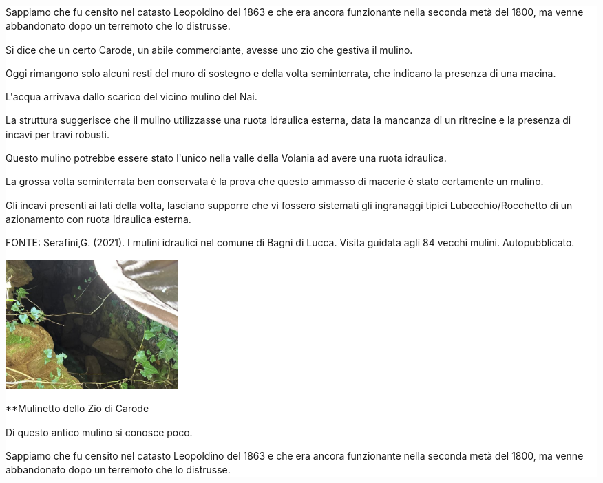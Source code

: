 Sappiamo che fu censito nel catasto Leopoldino del 1863 e che era ancora funzionante nella seconda metà del 1800, ma venne abbandonato dopo un terremoto che lo distrusse. 

Si dice che un certo Carode, un abile commerciante, avesse uno zio che gestiva il mulino.

Oggi rimangono solo alcuni resti del muro di sostegno e della volta seminterrata, che indicano la presenza di una macina. 

L'acqua arrivava dallo scarico del vicino mulino del Nai. 

La struttura suggerisce che il mulino utilizzasse una ruota idraulica esterna, data la mancanza di un ritrecine e la presenza di incavi per travi robusti. 

Questo mulino potrebbe essere stato l'unico nella valle della Volania ad avere una ruota idraulica.

La grossa volta seminterrata ben conservata è la prova che questo ammasso di macerie è stato certamente un mulino.

Gli incavi presenti ai lati della volta, lasciano supporre che vi fossero sistemati gli ingranaggi tipici Lubecchio/Rocchetto di un azionamento con ruota idraulica esterna.

FONTE: Serafini,G. (2021). I mulini idraulici nel comune di Bagni di Lucca. Visita guidata agli 84 vecchi mulini. Autopubblicato. 


[<img src=vignettes/5bbc16feb815a5707971e3c58d3bea72.jpg width='250'/>](5bbc16feb815a5707971e3c58d3bea72.jpg) 

**Mulinetto dello Zio di Carode 

Di questo antico mulino si conosce poco. 

Sappiamo che fu censito nel catasto Leopoldino del 1863 e che era ancora funzionante nella seconda metà del 1800, ma venne abbandonato dopo un terremoto che lo distrusse. 
